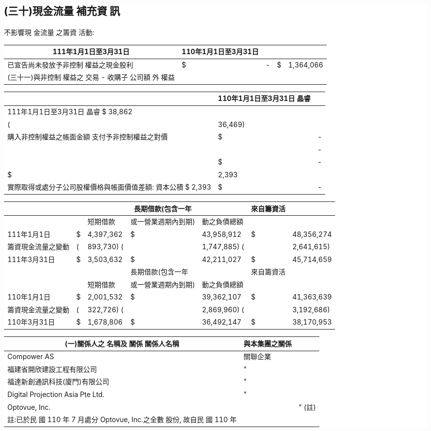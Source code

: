 
## (三十)現金流量 補充資 訊

不影響現 金流量 之籌資 活動:

| 111年1月1日至3月31日                                 | 110年1月1日至3月31日   |    |    |           |
|------------------------------------------------------|------------------------|----|----|-----------|
| 已宣告尚未發放予非控制  權益之現金股利               | $                      | -  | $  | 1,364,066 |
| (三十一)與非控制 權益之 交易 - 收購子 公司額 外 權益 |                        |    |    |           |

|                                                               | 110年1月1日至3月31日 晶睿   |    |
|---------------------------------------------------------------|-----------------------------|----|
| 111年1月1日至3月31日 晶睿 $ 38,862                            |                             |    |
| (                                                             | 36,469)                     |    |
| 購入非控制權益之帳面金額 支付予非控制權益之對價               | $                           | -  |
|                                                               |                             | -  |
|                                                               | $                           | -  |
| $                                                             | 2,393                       |    |
| 實際取得或處分子公司股權價格與帳面價值差額: 資本公積 $ 2,393 | $                           | -  |

|                    |    |            | 長期借款(包含一年   |              | 來自籌資活   |            |
|--------------------|----|------------|---------------------|--------------|--------------|------------|
|                    |    | 短期借款   | 或一營業週期內到期) | 動之負債總額 |              |            |
| 111年1月1日        | $  | 4,397,362  | $                   | 43,958,912   | $            | 48,356,274 |
| 籌資現金流量之變動 | (  | 893,730) ( |                     | 1,747,885) ( |              | 2,641,615) |
| 111年3月31日       | $  | 3,503,632  | $                   | 42,211,027   | $            | 45,714,659 |
|                    |    |            | 長期借款(包含一年   |              | 來自籌資活   |            |
|                    |    | 短期借款   | 或一營業週期內到期) | 動之負債總額 |              |            |
| 110年1月1日        | $  | 2,001,532  | $                   | 39,362,107   | $            | 41,363,639 |
| 籌資現金流量之變動 | (  | 322,726) ( |                     | 2,869,960) ( |              | 3,192,686) |
| 110年3月31日       | $  | 1,678,806  | $                   | 36,492,147   | $            | 38,170,953 |

| (一)關係人之 名稱及 關係 關係人名稱                                      | 與本集團之關係   |        |
|--------------------------------------------------------------------------|------------------|--------|
| Compower AS                                                              | 關聯企業         |        |
| 福建省開欣建設工程有限公司                                               | "                |        |
| 福達新創通訊科技(廈門)有限公司                                           | "                |        |
| Digital Projection Asia Pte Ltd.                                         | "                |        |
| Optovue, Inc.                                                            |                  | " (註) |
| 註:已於民 國 110 年 7 月處分 Optovue, Inc.之全數 股份, 故自民 國 110 年 |                  |        |
